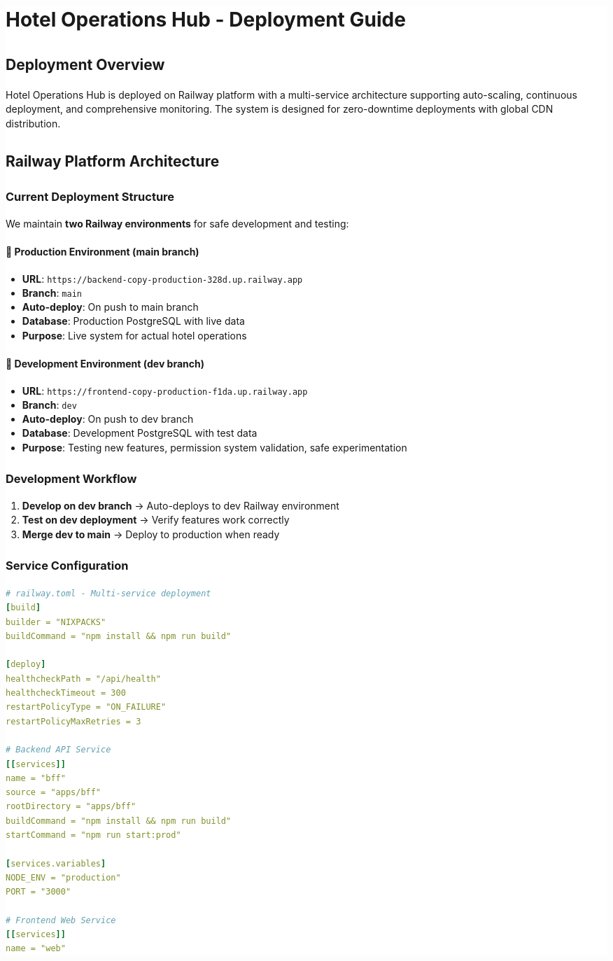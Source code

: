 # Hotel Operations Hub - Deployment Guide

## Deployment Overview

Hotel Operations Hub is deployed on Railway platform with a multi-service architecture supporting auto-scaling, continuous deployment, and comprehensive monitoring. The system is designed for zero-downtime deployments with global CDN distribution.

## Railway Platform Architecture

### Current Deployment Structure

We maintain **two Railway environments** for safe development and testing:

#### 🚀 **Production Environment** (main branch)
- **URL**: `https://backend-copy-production-328d.up.railway.app`
- **Branch**: `main` 
- **Auto-deploy**: On push to main branch
- **Database**: Production PostgreSQL with live data
- **Purpose**: Live system for actual hotel operations

#### 🧪 **Development Environment** (dev branch)  
- **URL**: `https://frontend-copy-production-f1da.up.railway.app`
- **Branch**: `dev`
- **Auto-deploy**: On push to dev branch  
- **Database**: Development PostgreSQL with test data
- **Purpose**: Testing new features, permission system validation, safe experimentation

### Development Workflow
1. **Develop on dev branch** → Auto-deploys to dev Railway environment
2. **Test on dev deployment** → Verify features work correctly
3. **Merge dev to main** → Deploy to production when ready

### Service Configuration

```yaml
# railway.toml - Multi-service deployment
[build]
builder = "NIXPACKS"
buildCommand = "npm install && npm run build"

[deploy]
healthcheckPath = "/api/health"
healthcheckTimeout = 300
restartPolicyType = "ON_FAILURE"
restartPolicyMaxRetries = 3

# Backend API Service
[[services]]
name = "bff"
source = "apps/bff"
rootDirectory = "apps/bff"
buildCommand = "npm install && npm run build"
startCommand = "npm run start:prod"

[services.variables]
NODE_ENV = "production"
PORT = "3000"

# Frontend Web Service  
[[services]]
name = "web"
```